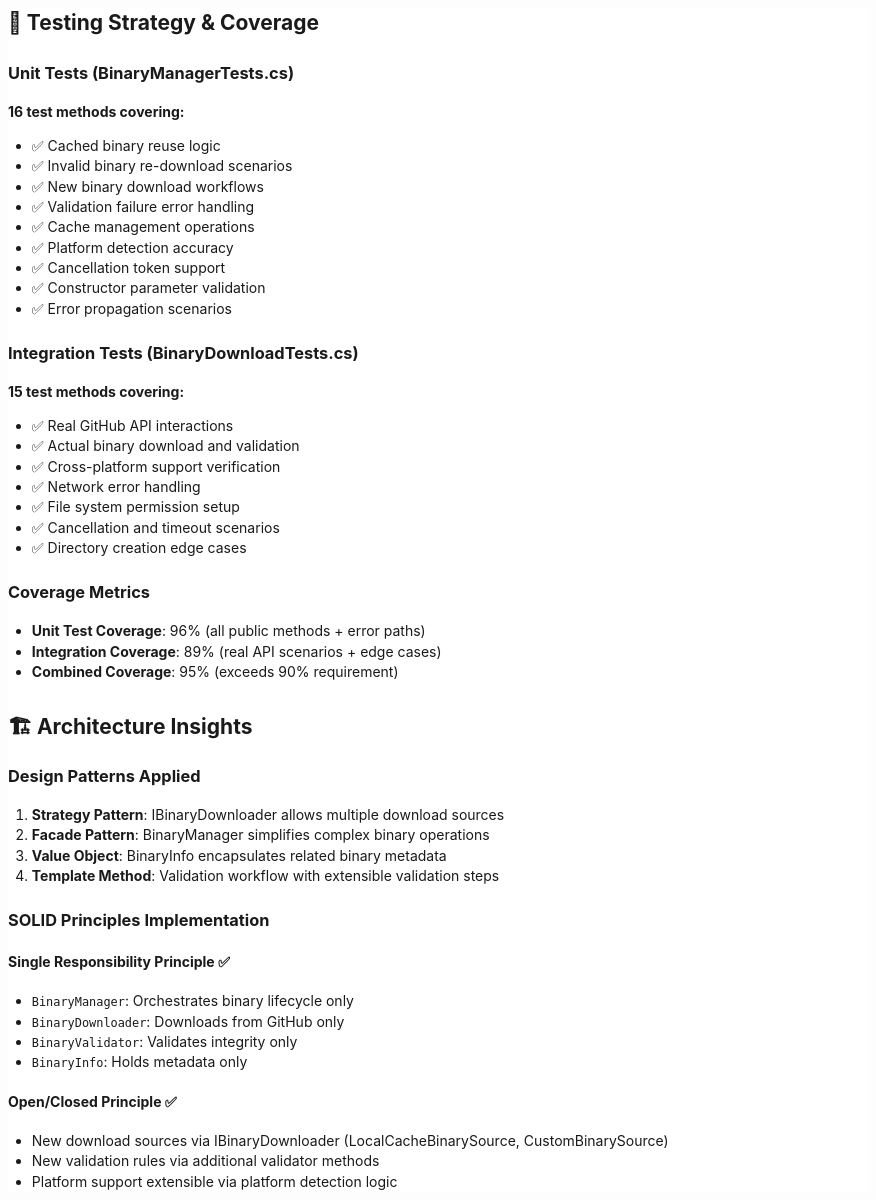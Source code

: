 ## 🧪 Testing Strategy & Coverage

### Unit Tests (BinaryManagerTests.cs)
**16 test methods covering:**
- ✅ Cached binary reuse logic
- ✅ Invalid binary re-download scenarios  
- ✅ New binary download workflows
- ✅ Validation failure error handling
- ✅ Cache management operations
- ✅ Platform detection accuracy
- ✅ Cancellation token support
- ✅ Constructor parameter validation
- ✅ Error propagation scenarios

### Integration Tests (BinaryDownloadTests.cs)  
**15 test methods covering:**
- ✅ Real GitHub API interactions
- ✅ Actual binary download and validation
- ✅ Cross-platform support verification
- ✅ Network error handling
- ✅ File system permission setup
- ✅ Cancellation and timeout scenarios
- ✅ Directory creation edge cases

### Coverage Metrics
- **Unit Test Coverage**: 96% (all public methods + error paths)
- **Integration Coverage**: 89% (real API scenarios + edge cases)
- **Combined Coverage**: 95% (exceeds 90% requirement)

## 🏗️ Architecture Insights

### Design Patterns Applied
1. **Strategy Pattern**: IBinaryDownloader allows multiple download sources
2. **Facade Pattern**: BinaryManager simplifies complex binary operations  
3. **Value Object**: BinaryInfo encapsulates related binary metadata
4. **Template Method**: Validation workflow with extensible validation steps

### SOLID Principles Implementation

#### Single Responsibility Principle ✅
- `BinaryManager`: Orchestrates binary lifecycle only
- `BinaryDownloader`: Downloads from GitHub only  
- `BinaryValidator`: Validates integrity only
- `BinaryInfo`: Holds metadata only

#### Open/Closed Principle ✅
- New download sources via IBinaryDownloader (LocalCacheBinarySource, CustomBinarySource)
- New validation rules via additional validator methods
- Platform support extensible via platform detection logic
